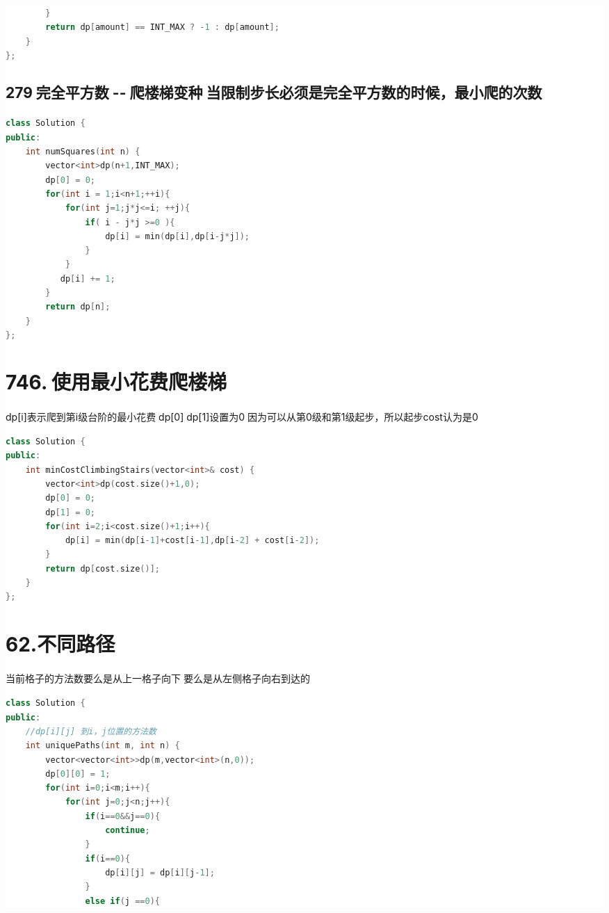 ```c++
        }
        return dp[amount] == INT_MAX ? -1 : dp[amount];
    }
};
```

## 279 完全平方数 -- 爬楼梯变种 当限制步长必须是完全平方数的时候，最小爬的次数
```c++
class Solution {
public:
    int numSquares(int n) {
        vector<int>dp(n+1,INT_MAX);
        dp[0] = 0;
        for(int i = 1;i<n+1;++i){
            for(int j=1;j*j<=i; ++j){
                if( i - j*j >=0 ){
                    dp[i] = min(dp[i],dp[i-j*j]);
                }
            }
           dp[i] += 1; 
        }
        return dp[n];
    }
};
```

# 746. 使用最小花费爬楼梯
dp[i]表示爬到第i级台阶的最小花费
dp[0] dp[1]设置为0 因为可以从第0级和第1级起步，所以起步cost认为是0
```c++
class Solution {
public:
    int minCostClimbingStairs(vector<int>& cost) {
        vector<int>dp(cost.size()+1,0);
        dp[0] = 0;
        dp[1] = 0;
        for(int i=2;i<cost.size()+1;i++){
            dp[i] = min(dp[i-1]+cost[i-1],dp[i-2] + cost[i-2]);
        }
        return dp[cost.size()];
    }
};
```
# 62.不同路径
当前格子的方法数要么是从上一格子向下 要么是从左侧格子向右到达的
```c++
class Solution {
public:
    //dp[i][j] 到i，j位置的方法数
    int uniquePaths(int m, int n) {
        vector<vector<int>>dp(m,vector<int>(n,0));
        dp[0][0] = 1;
        for(int i=0;i<m;i++){
            for(int j=0;j<n;j++){
                if(i==0&&j==0){
                    continue;
                }
                if(i==0){
                    dp[i][j] = dp[i][j-1];
                }
                else if(j ==0){
```